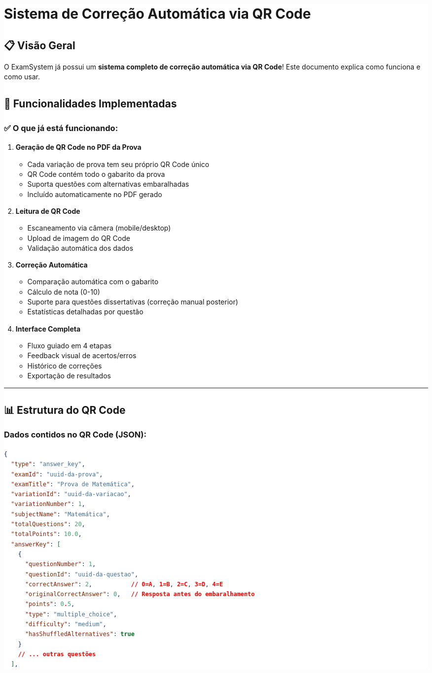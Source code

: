 # Sistema de Correção Automática via QR Code

## 📋 Visão Geral

O ExamSystem já possui um **sistema completo de correção automática via QR Code**! Este documento explica como funciona e como usar.

## 🎯 Funcionalidades Implementadas

### ✅ O que já está funcionando:

1. **Geração de QR Code no PDF da Prova**
   - Cada variação de prova tem seu próprio QR Code único
   - QR Code contém todo o gabarito da prova
   - Suporta questões com alternativas embaralhadas
   - Incluído automaticamente no PDF gerado

2. **Leitura de QR Code**
   - Escaneamento via câmera (mobile/desktop)
   - Upload de imagem do QR Code
   - Validação automática dos dados

3. **Correção Automática**
   - Comparação automática com o gabarito
   - Cálculo de nota (0-10)
   - Suporte para questões dissertativas (correção manual posterior)
   - Estatísticas detalhadas por questão

4. **Interface Completa**
   - Fluxo guiado em 4 etapas
   - Feedback visual de acertos/erros
   - Histórico de correções
   - Exportação de resultados

---

## 📊 Estrutura do QR Code

### Dados contidos no QR Code (JSON):

```json
{
  "type": "answer_key",
  "examId": "uuid-da-prova",
  "examTitle": "Prova de Matemática",
  "variationId": "uuid-da-variacao",
  "variationNumber": 1,
  "subjectName": "Matemática",
  "totalQuestions": 20,
  "totalPoints": 10.0,
  "answerKey": [
    {
      "questionNumber": 1,
      "questionId": "uuid-da-questao",
      "correctAnswer": 2,           // 0=A, 1=B, 2=C, 3=D, 4=E
      "originalCorrectAnswer": 0,   // Resposta antes do embaralhamento
      "points": 0.5,
      "type": "multiple_choice",
      "difficulty": "medium",
      "hasShuffledAlternatives": true
    }
    // ... outras questões
  ],
```